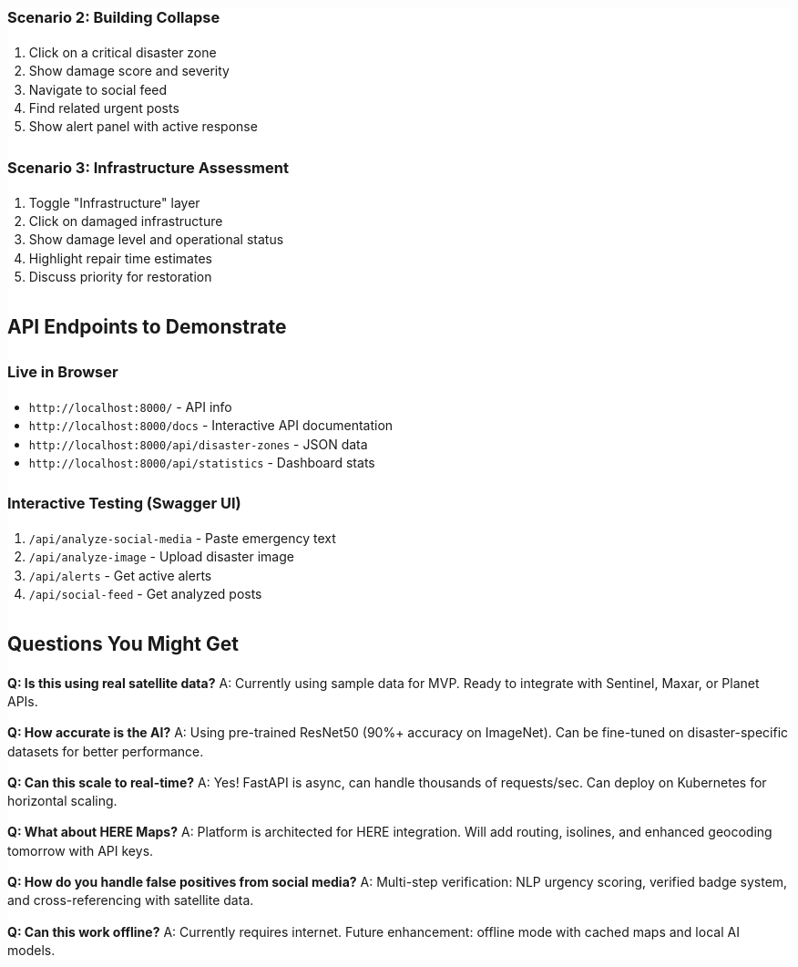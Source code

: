 ### Scenario 2: Building Collapse
1. Click on a critical disaster zone
2. Show damage score and severity
3. Navigate to social feed
4. Find related urgent posts
5. Show alert panel with active response

### Scenario 3: Infrastructure Assessment
1. Toggle "Infrastructure" layer
2. Click on damaged infrastructure
3. Show damage level and operational status
4. Highlight repair time estimates
5. Discuss priority for restoration

## API Endpoints to Demonstrate

### Live in Browser
- `http://localhost:8000/` - API info
- `http://localhost:8000/docs` - Interactive API documentation
- `http://localhost:8000/api/disaster-zones` - JSON data
- `http://localhost:8000/api/statistics` - Dashboard stats

### Interactive Testing (Swagger UI)
1. `/api/analyze-social-media` - Paste emergency text
2. `/api/analyze-image` - Upload disaster image
3. `/api/alerts` - Get active alerts
4. `/api/social-feed` - Get analyzed posts

## Questions You Might Get

**Q: Is this using real satellite data?**
A: Currently using sample data for MVP. Ready to integrate with Sentinel, Maxar, or Planet APIs.

**Q: How accurate is the AI?**
A: Using pre-trained ResNet50 (90%+ accuracy on ImageNet). Can be fine-tuned on disaster-specific datasets for better performance.

**Q: Can this scale to real-time?**
A: Yes! FastAPI is async, can handle thousands of requests/sec. Can deploy on Kubernetes for horizontal scaling.

**Q: What about HERE Maps?**
A: Platform is architected for HERE integration. Will add routing, isolines, and enhanced geocoding tomorrow with API keys.

**Q: How do you handle false positives from social media?**
A: Multi-step verification: NLP urgency scoring, verified badge system, and cross-referencing with satellite data.

**Q: Can this work offline?**
A: Currently requires internet. Future enhancement: offline mode with cached maps and local AI models.
